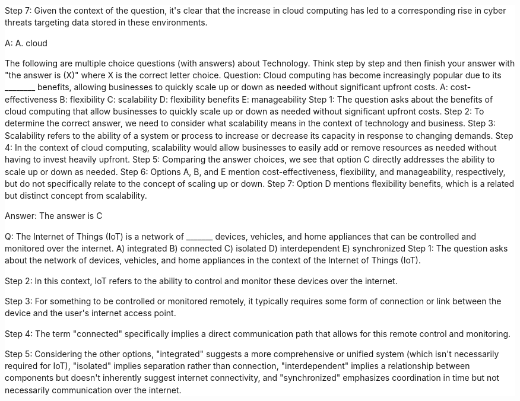 Step 7: Given the context of the question, it's clear that the increase in cloud computing has led to a corresponding rise in cyber threats targeting data stored in these environments.

A: A. cloud<end>

The following are multiple choice questions (with answers) about Technology. Think step by step and then finish your answer with "the answer is (X)" where X is the correct letter choice.
Question: Cloud computing has become increasingly popular due to its ________ benefits, allowing businesses to quickly scale up or down as needed without significant upfront costs.
A: cost-effectiveness
B: flexibility
C: scalability
D: flexibility benefits
E: manageability
<start>Step 1: The question asks about the benefits of cloud computing that allow businesses to quickly scale up or down as needed without significant upfront costs.
Step 2: To determine the correct answer, we need to consider what scalability means in the context of technology and business.
Step 3: Scalability refers to the ability of a system or process to increase or decrease its capacity in response to changing demands.
Step 4: In the context of cloud computing, scalability would allow businesses to easily add or remove resources as needed without having to invest heavily upfront.
Step 5: Comparing the answer choices, we see that option C directly addresses the ability to scale up or down as needed.
Step 6: Options A, B, and E mention cost-effectiveness, flexibility, and manageability, respectively, but do not specifically relate to the concept of scaling up or down.
Step 7: Option D mentions flexibility benefits, which is a related but distinct concept from scalability.

Answer: The answer is C<end>

Q: The Internet of Things (IoT) is a network of _______ devices, vehicles, and home appliances that can be controlled and monitored over the internet.
A) integrated
B) connected
C) isolated
D) interdependent
E) synchronized
<start>Step 1: The question asks about the network of devices, vehicles, and home appliances in the context of the Internet of Things (IoT).

Step 2: In this context, IoT refers to the ability to control and monitor these devices over the internet.

Step 3: For something to be controlled or monitored remotely, it typically requires some form of connection or link between the device and the user's internet access point.

Step 4: The term "connected" specifically implies a direct communication path that allows for this remote control and monitoring.

Step 5: Considering the other options, "integrated" suggests a more comprehensive or unified system (which isn't necessarily required for IoT), "isolated" implies separation rather than connection, "interdependent" implies a relationship between components but doesn't inherently suggest internet connectivity, and "synchronized" emphasizes coordination in time but not necessarily communication over the internet.
